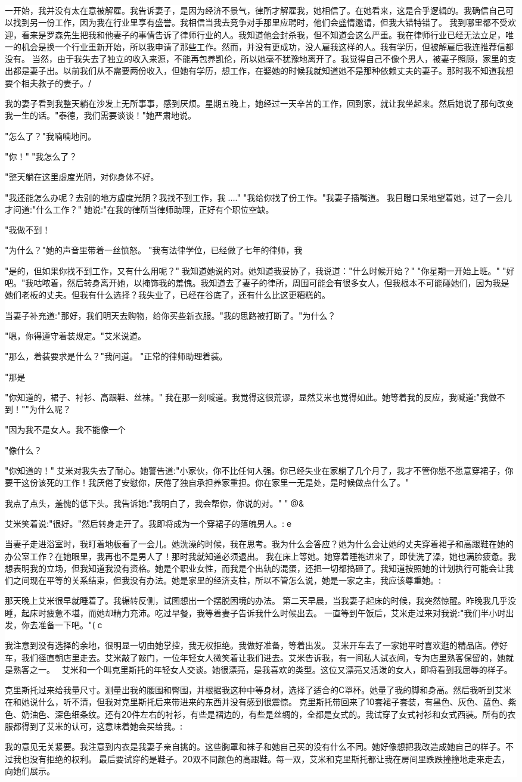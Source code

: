 一开始，我并没有太在意被解雇。我告诉妻子，是因为经济不景气，律所才解雇我，她相信了。在她看来，这是合乎逻辑的。我确信自己可以找到另一份工作，因为我在行业里享有盛誉。我相信当我去竞争对手那里应聘时，他们会盛情邀请，但我大错特错了。 我到哪里都不受欢迎，看来是罗森先生把我和他妻子的事情告诉了律师行业的人。我知道他会封杀我，但不知道会这么严重。我在律师行业已经无法立足，唯一的机会是换一个行业重新开始，所以我申请了那些工作。然而，并没有更成功，没人雇我这样的人。我有学历，但被解雇后我连推荐信都没有。 当然，由于我失去了独立的收入来源，不能再包养凯伦，所以她毫不犹豫地离开了。我觉得自己不像个男人，被妻子照顾，家里的支出都是妻子出。以前我们从不需要两份收入，但她有学历，想工作，在娶她的时候我就知道她不是那种依赖丈夫的妻子。那时我不知道我想要个相夫教子的妻子。/

我的妻子看到我整天躺在沙发上无所事事，感到厌烦。星期五晚上，她经过一天辛苦的工作，回到家，就让我坐起来。然后她说了那句改变我一生的话。"泰德，我们需要谈谈！"她严肃地说。

"怎么了？"我喃喃地问。

"你！" "我怎么了？

"整天躺在这里虚度光阴，对你身体不好。

"我还能怎么办呢？去别的地方虚度光阴？我找不到工作，我 ...." "我给你找了份工作。"我妻子插嘴道。 我目瞪口呆地望着她，过了一会儿才问道:"什么工作？" 她说:"在我的律所当律师助理，正好有个职位空缺。

"我做不到！

"为什么？"她的声音里带着一丝愤怒。 "我有法律学位，已经做了七年的律师，我

"是的，但如果你找不到工作，又有什么用呢？" 我知道她说的对。她知道我妥协了，我说道："什么时候开始？" "你星期一开始上班。" "好吧。"我咕哝着，然后转身离开她，以掩饰我的羞愧。我知道去了妻子的律所，周围可能会有很多女人，但我根本不可能碰她们，因为我是她们老板的丈夫。但我有什么选择？我失业了，已经在谷底了，还有什么比这更糟糕的。

当妻子补充道:"那好，我们明天去购物，给你买些新衣服。"我的思路被打断了。"为什么？

"嗯，你得遵守着装规定。"艾米说道。

"那么，着装要求是什么？"我问道。 "正常的律师助理着装。

"那是

"你知道的，裙子、衬衫、高跟鞋、丝袜。" 我在那一刻喊道。我觉得这很荒谬，显然艾米也觉得如此。她等着我的反应，我喊道:"我做不到！""为什么呢？

"因为我不是女人。我不能像一个

"像什么？

"你知道的！" 艾米对我失去了耐心。她警告道:"小家伙，你不比任何人强。你已经失业在家躺了几个月了，我才不管你愿不愿意穿裙子，你要干这份该死的工作！我厌倦了安慰你，厌倦了独自承担养家重担。你在家里一无是处，是时候做点什么了。"

我点了点头，羞愧的低下头。我告诉她:"我明白了，我会帮你，你说的对。" " @&

艾米笑着说:"很好。"然后转身走开了。我即将成为一个穿裙子的落魄男人。: e

当妻子走进浴室时，我盯着地板看了一会儿。她洗澡的时候，我在思考。我为什么会答应？她为什么会让她的丈夫穿着裙子和高跟鞋在她的办公室工作？在她眼里，我再也不是男人了！那时我就知道必须退出。 我在床上等她。她穿着睡袍进来了，即使洗了澡，她也满脸疲惫。我想表明我的立场，但我知道我没有资格。她是个职业女性，而我是个出轨的混蛋，还把一切都搞砸了。我知道按照她的计划执行可能会让我们之间现在平等的关系结束，但我没有办法。她是家里的经济支柱，所以不管怎么说，她是一家之主，我应该尊重她。:

那天晚上艾米很早就睡着了。我辗转反侧，试图想出一个摆脱困境的办法。 第二天早晨，当我妻子起床的时候，我突然惊醒。昨晚我几乎没睡，起床时疲惫不堪，而她却精力充沛。吃过早餐，我等着妻子告诉我什么时候出去。 一直等到午饭后，艾米走过来对我说:"我们半小时出发，你去准备一下吧。"( c

我注意到没有选择的余地，很明显一切由她掌控，我无权拒绝。我做好准备，等着出发。 艾米开车去了一家她平时喜欢逛的精品店。停好车，我们径直朝店里走去。艾米敲了敲门，一位年轻女人微笑着让我们进去。艾米告诉我，有一间私人试衣间，专为店里熟客保留的，她就是熟客之一。  
艾米和一个叫克里斯托的年轻女人交谈。她很漂亮，是我喜欢的类型。这位又漂亮又活泼的女人，即将看到我屈辱的样子。

克里斯托过来给我量尺寸。测量出我的腰围和臀围，并根据我这种中等身材，选择了适合的C罩杯。她量了我的脚和身高。然后我听到艾米在和她说什么，听不清，但我对克里斯托后来带进来的东西并没有感到很震惊。 克里斯托带回来了10套裙子套装，有黑色、灰色、蓝色、紫色、奶油色、深色细条纹。还有20件左右的衬衫，有些是褶边的，有些是丝绸的，全都是女式的。我试穿了女式衬衫和女式西装。所有的衣服都得到了艾米的认可，这意味着她会买给我。:

我的意见无关紧要。我注意到内衣是我妻子亲自挑的。这些胸罩和袜子和她自己买的没有什么不同。她好像想把我改造成她自己的样子。不过我也没有拒绝的权利。 最后要试穿的是鞋子。20双不同颜色的高跟鞋。每一双，艾米和克里斯托都让我在房间里跌跌撞撞地走来走去，向她们展示。
